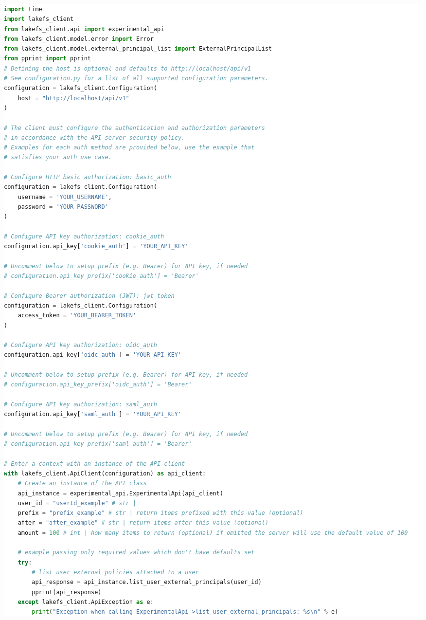 ```python
import time
import lakefs_client
from lakefs_client.api import experimental_api
from lakefs_client.model.error import Error
from lakefs_client.model.external_principal_list import ExternalPrincipalList
from pprint import pprint
# Defining the host is optional and defaults to http://localhost/api/v1
# See configuration.py for a list of all supported configuration parameters.
configuration = lakefs_client.Configuration(
    host = "http://localhost/api/v1"
)

# The client must configure the authentication and authorization parameters
# in accordance with the API server security policy.
# Examples for each auth method are provided below, use the example that
# satisfies your auth use case.

# Configure HTTP basic authorization: basic_auth
configuration = lakefs_client.Configuration(
    username = 'YOUR_USERNAME',
    password = 'YOUR_PASSWORD'
)

# Configure API key authorization: cookie_auth
configuration.api_key['cookie_auth'] = 'YOUR_API_KEY'

# Uncomment below to setup prefix (e.g. Bearer) for API key, if needed
# configuration.api_key_prefix['cookie_auth'] = 'Bearer'

# Configure Bearer authorization (JWT): jwt_token
configuration = lakefs_client.Configuration(
    access_token = 'YOUR_BEARER_TOKEN'
)

# Configure API key authorization: oidc_auth
configuration.api_key['oidc_auth'] = 'YOUR_API_KEY'

# Uncomment below to setup prefix (e.g. Bearer) for API key, if needed
# configuration.api_key_prefix['oidc_auth'] = 'Bearer'

# Configure API key authorization: saml_auth
configuration.api_key['saml_auth'] = 'YOUR_API_KEY'

# Uncomment below to setup prefix (e.g. Bearer) for API key, if needed
# configuration.api_key_prefix['saml_auth'] = 'Bearer'

# Enter a context with an instance of the API client
with lakefs_client.ApiClient(configuration) as api_client:
    # Create an instance of the API class
    api_instance = experimental_api.ExperimentalApi(api_client)
    user_id = "userId_example" # str | 
    prefix = "prefix_example" # str | return items prefixed with this value (optional)
    after = "after_example" # str | return items after this value (optional)
    amount = 100 # int | how many items to return (optional) if omitted the server will use the default value of 100

    # example passing only required values which don't have defaults set
    try:
        # list user external policies attached to a user
        api_response = api_instance.list_user_external_principals(user_id)
        pprint(api_response)
    except lakefs_client.ApiException as e:
        print("Exception when calling ExperimentalApi->list_user_external_principals: %s\n" % e)
```